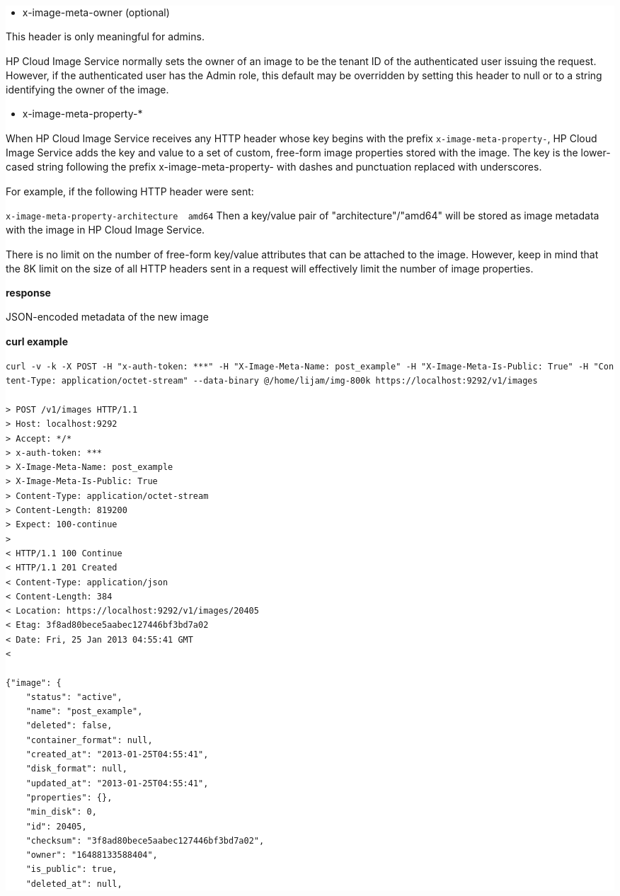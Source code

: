 + x-image-meta-owner (optional)

This header is only meaningful for admins.

HP Cloud Image Service normally sets the owner of an image to be the tenant ID of the authenticated user issuing the request. However, if the authenticated user has the Admin role, this default may be overridden by setting this header to null or to a string identifying the owner of the image.

+ x-image-meta-property-*

When HP Cloud Image Service receives any HTTP header whose key begins with the prefix `x-image-meta-property-`, HP Cloud Image Service adds the key and value to a set of custom, free-form image properties stored with the image. The key is the lower-cased string following the prefix x-image-meta-property- with dashes and punctuation replaced with underscores.

For example, if the following HTTP header were sent:

`x-image-meta-property-architecture  amd64`
Then a key/value pair of "architecture"/"amd64" will be stored as image metadata with the image in HP Cloud Image Service.

There is no limit on the number of free-form key/value attributes that can be attached to the image. However, keep in mind that the 8K limit on the size of all HTTP headers sent in a request will effectively limit the number of image properties.

**response**

JSON-encoded metadata of the new image

**curl example**

    curl -v -k -X POST -H "x-auth-token: ***" -H "X-Image-Meta-Name: post_example" -H "X-Image-Meta-Is-Public: True" -H "Content-Type: application/octet-stream" --data-binary @/home/lijam/img-800k https://localhost:9292/v1/images

    > POST /v1/images HTTP/1.1
    > Host: localhost:9292
    > Accept: */*
    > x-auth-token: ***
    > X-Image-Meta-Name: post_example
    > X-Image-Meta-Is-Public: True
    > Content-Type: application/octet-stream
    > Content-Length: 819200
    > Expect: 100-continue
    >
    < HTTP/1.1 100 Continue
    < HTTP/1.1 201 Created
    < Content-Type: application/json
    < Content-Length: 384
    < Location: https://localhost:9292/v1/images/20405
    < Etag: 3f8ad80bece5aabec127446bf3bd7a02
    < Date: Fri, 25 Jan 2013 04:55:41 GMT
    <

    {"image": {
        "status": "active", 
        "name": "post_example", 
        "deleted": false, 
        "container_format": null, 
        "created_at": "2013-01-25T04:55:41", 
        "disk_format": null, 
        "updated_at": "2013-01-25T04:55:41", 
        "properties": {}, 
        "min_disk": 0, 
        "id": 20405, 
        "checksum": "3f8ad80bece5aabec127446bf3bd7a02", 
        "owner": "16488133588404", 
        "is_public": true, 
        "deleted_at": null, 